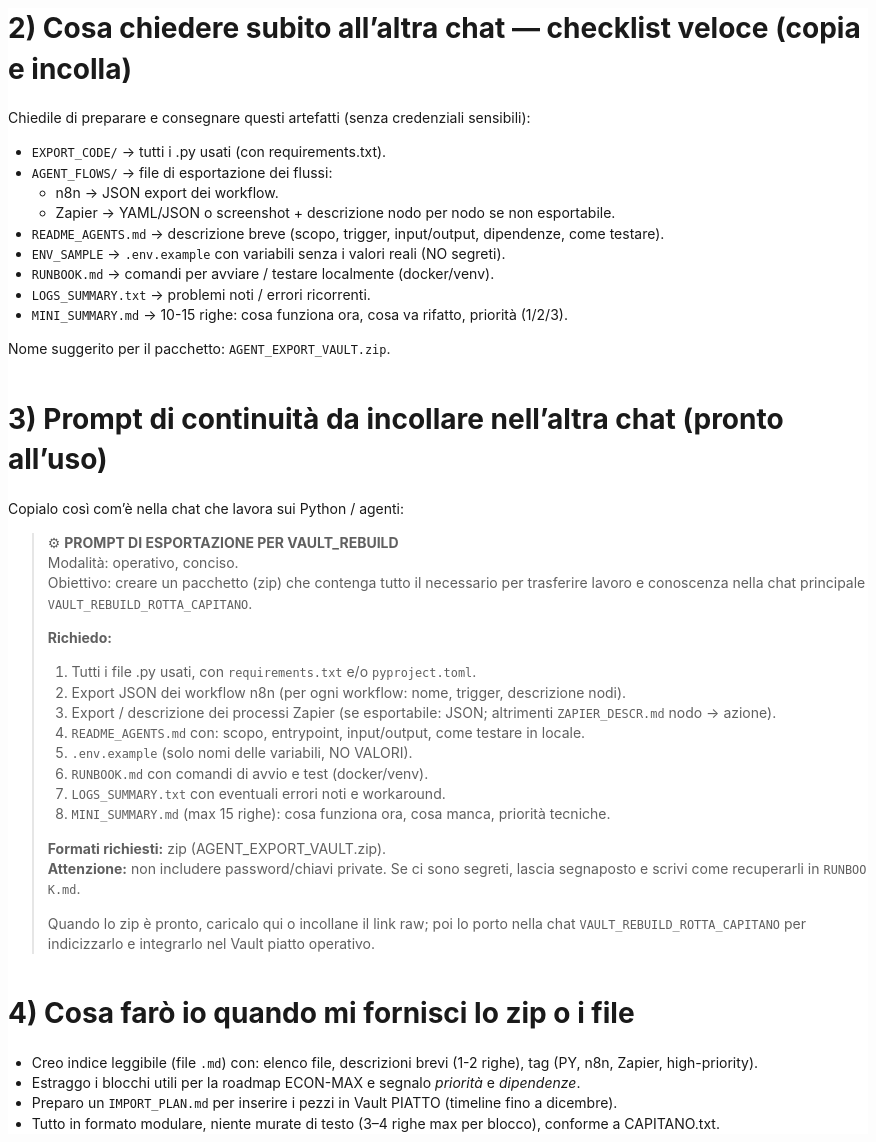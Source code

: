 # 2) Cosa chiedere subito all’altra chat — checklist veloce (copia e incolla)
Chiedile di preparare e consegnare questi artefatti (senza credenziali sensibili):

- `EXPORT_CODE/` → tutti i .py usati (con requirements.txt).  
- `AGENT_FLOWS/` → file di esportazione dei flussi:
  - n8n → JSON export dei workflow.
  - Zapier → YAML/JSON o screenshot + descrizione nodo per nodo se non esportabile.
- `README_AGENTS.md` → descrizione breve (scopo, trigger, input/output, dipendenze, come testare).
- `ENV_SAMPLE` → `.env.example` con variabili senza i valori reali (NO segreti).
- `RUNBOOK.md` → comandi per avviare / testare localmente (docker/venv).
- `LOGS_SUMMARY.txt` → problemi noti / errori ricorrenti.
- `MINI_SUMMARY.md` → 10-15 righe: cosa funziona ora, cosa va rifatto, priorità (1/2/3).

Nome suggerito per il pacchetto: `AGENT_EXPORT_VAULT.zip`.

# 3) Prompt di continuità da incollare **nell’altra chat** (pronto all’uso)
Copialo così com’è nella chat che lavora sui Python / agenti:

> ⚙️ **PROMPT DI ESPORTAZIONE PER VAULT_REBUILD**  
> Modalità: operativo, conciso.  
> Obiettivo: creare un pacchetto (zip) che contenga tutto il necessario per trasferire lavoro e conoscenza nella chat principale `VAULT_REBUILD_ROTTA_CAPITANO`.  
>  
> **Richiedo:**  
> 1. Tutti i file .py usati, con `requirements.txt` e/o `pyproject.toml`.  
> 2. Export JSON dei workflow n8n (per ogni workflow: nome, trigger, descrizione nodi).  
> 3. Export / descrizione dei processi Zapier (se esportabile: JSON; altrimenti `ZAPIER_DESCR.md` nodo → azione).  
> 4. `README_AGENTS.md` con: scopo, entrypoint, input/output, come testare in locale.  
> 5. `.env.example` (solo nomi delle variabili, NO VALORI).  
> 6. `RUNBOOK.md` con comandi di avvio e test (docker/venv).  
> 7. `LOGS_SUMMARY.txt` con eventuali errori noti e workaround.  
> 8. `MINI_SUMMARY.md` (max 15 righe): cosa funziona ora, cosa manca, priorità tecniche.  
>  
> **Formati richiesti:** zip (AGENT_EXPORT_VAULT.zip).  
> **Attenzione:** non includere password/chiavi private. Se ci sono segreti, lascia segnaposto e scrivi come recuperarli in `RUNBOOK.md`.  
>  
> Quando lo zip è pronto, caricalo qui o incollane il link raw; poi lo porto nella chat `VAULT_REBUILD_ROTTA_CAPITANO` per indicizzarlo e integrarlo nel Vault piatto operativo.

# 4) Cosa farò io **quando mi fornisci lo zip o i file**
- Creo indice leggibile (file `.md`) con: elenco file, descrizioni brevi (1-2 righe), tag (PY, n8n, Zapier, high-priority).  
- Estraggo i blocchi utili per la roadmap ECON-MAX e segnalo *priorità* e *dipendenze*.  
- Preparo un `IMPORT_PLAN.md` per inserire i pezzi in Vault PIATTO (timeline fino a dicembre).  
- Tutto in formato modulare, niente murate di testo (3–4 righe max per blocco), conforme a CAPITANO.txt.
